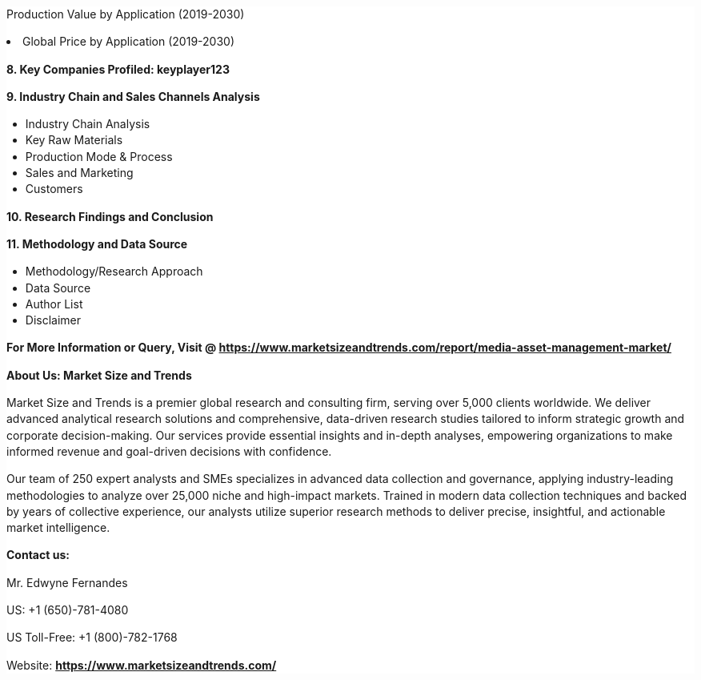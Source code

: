 Production Value by Application (2019-2030)</li><li>Global Price by Application (2019-2030)</li></ul><p><strong>8. Key Companies Profiled: keyplayer123</strong></p><p><strong>9. Industry Chain and Sales Channels Analysis</strong></p><ul><li>Industry Chain Analysis</li><li>Key Raw Materials</li><li>Production Mode &amp; Process</li><li>Sales and Marketing</li><li>Customers</li></ul><p><strong>10. Research Findings and Conclusion</strong></p><p><strong>11. Methodology and Data Source</strong></p><ul><li>Methodology/Research Approach</li><li>Data Source</li><li>Author List</li><li>Disclaimer</li></ul></p><p><strong>For More Information or Query, Visit @ <a href="https://www.marketsizeandtrends.com/report/media-asset-management-market/">https://www.marketsizeandtrends.com/report/media-asset-management-market/</a></strong></p><p><strong>About Us: Market Size and Trends</strong></p><p>Market Size and Trends is a premier global research and consulting firm, serving over 5,000 clients worldwide. We deliver advanced analytical research solutions and comprehensive, data-driven research studies tailored to inform strategic growth and corporate decision-making. Our services provide essential insights and in-depth analyses, empowering organizations to make informed revenue and goal-driven decisions with confidence.</p><p>Our team of 250 expert analysts and SMEs specializes in advanced data collection and governance, applying industry-leading methodologies to analyze over 25,000 niche and high-impact markets. Trained in modern data collection techniques and backed by years of collective experience, our analysts utilize superior research methods to deliver precise, insightful, and actionable market intelligence.</p><p><strong>Contact us:</strong></p><p>Mr. Edwyne Fernandes</p><p>US: +1 (650)-781-4080</p><p>US Toll-Free: +1 (800)-782-1768</p><p>Website: <strong><a href="https://www.marketsizeandtrends.com/">https://www.marketsizeandtrends.com/</a></strong></p>
